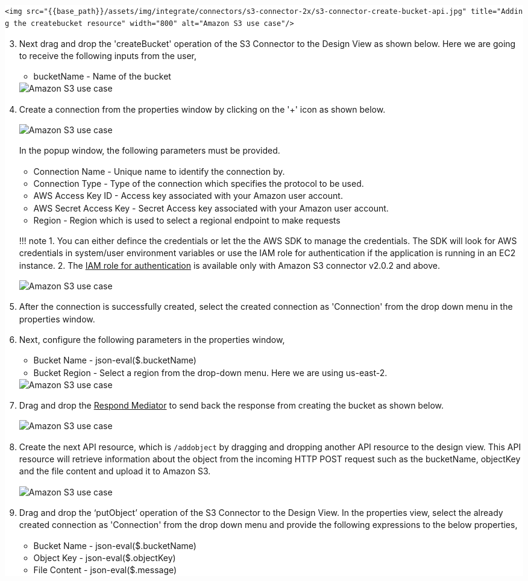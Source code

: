     <img src="{{base_path}}/assets/img/integrate/connectors/s3-connector-2x/s3-connector-create-bucket-api.jpg" title="Adding the createbucket resource" width="800" alt="Amazon S3 use case"/>

3. Next drag and drop the 'createBucket' operation of the S3 Connector to the Design View as shown below. Here we are going to receive the following inputs from the user,
    - bucketName - Name of the bucket

    <img src="{{base_path}}/assets/img/integrate/connectors/s3-connector-2x/s3-connector-drop-create-bucket.jpg" title="Adding the createbucket operation" width="800" alt="Amazon S3 use case"/>

4. Create a connection from the properties window by clicking on the '+' icon as shown below.

    <img src="{{base_path}}/assets/img/integrate/connectors/s3-connector-2x/s3-create-bucket-connection-configs.jpg" title="Creating a new connection" width="800" alt="Amazon S3 use case"/>

    In the popup window, the following parameters must be provided.

    - Connection Name - Unique name to identify the connection by.
    - Connection Type - Type of the connection which specifies the protocol to be used.
    - AWS Access Key ID - Access key associated with your Amazon user account.
    - AWS Secret Access Key - Secret Access key associated with your Amazon user account.
    - Region - Region which is used to select a regional endpoint to make requests

    !!! note
        1. You can either defince the credentials or let the the AWS SDK to manage the credentials. The SDK will look for AWS credentials in system/user environment variables or use the IAM role for authentication if the application is running in an EC2 instance.
        2. The [IAM role for authentication](https://docs.amazonaws.cn/en_us/AWSEC2/latest/UserGuide/iam-roles-for-amazon-ec2.html) is available only with Amazon S3 connector v2.0.2 and above.

    <img src="{{base_path}}/assets/img/integrate/connectors/s3-connector-2x/s3-connector-connection.jpg" title="Creating a new connection" width="500" alt="Amazon S3 use case"/>

5. After the connection is successfully created, select the created connection as 'Connection' from the drop down menu in the properties window.

6. Next, configure the following parameters in the properties window,

    - Bucket Name - json-eval($.bucketName)
    - Bucket Region - Select a region from the drop-down menu. Here we are using us-east-2.

    <img src="{{base_path}}/assets/img/integrate/connectors/s3-connector-2x/s3-connector-create-bucket-config.jpg" title="Creating a new connection" width="800" alt="Amazon S3 use case"/>

7. Drag and drop the [Respond Mediator]({{base_path}}/reference/mediators/respond-mediator/) to send back the response from creating the bucket as shown below.

    <img src="{{base_path}}/assets/img/integrate/connectors/s3-connector-2x/s3-connector-create-bucket-respond.jpg" title="Creating a new connection" width="800" alt="Amazon S3 use case"/>

8. Create the next API resource, which is `/addobject` by dragging and dropping another API resource to the design view. This API resource will retrieve information about the object from the incoming HTTP POST request such as the bucketName, objectKey and the file content and upload it to Amazon S3.

    <img src="{{base_path}}/assets/img/integrate/connectors/s3-connector-2x/s3-connector-add-object-api.jpg" title="Creating a new connection" width="800" alt="Amazon S3 use case"/>

9. Drag and drop the ‘putObject’ operation of the S3 Connector to the Design View. In the properties view, select the already created connection as 'Connection' from the drop down menu and provide the following expressions to the below properties,
    - Bucket Name - json-eval($.bucketName)
    - Object Key - json-eval($.objectKey)
    - File Content - json-eval($.message)
